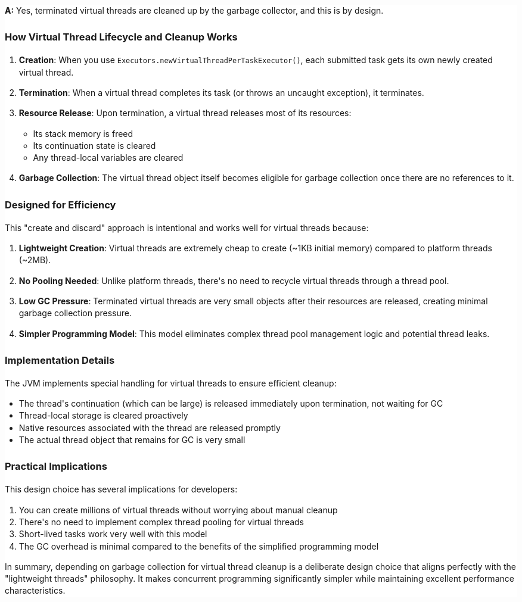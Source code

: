 **A:** Yes, terminated virtual threads are cleaned up by the garbage collector, and this is by design.

### How Virtual Thread Lifecycle and Cleanup Works

1. **Creation**: When you use `Executors.newVirtualThreadPerTaskExecutor()`, each submitted task gets its own newly created virtual thread.

2. **Termination**: When a virtual thread completes its task (or throws an uncaught exception), it terminates.

3. **Resource Release**: Upon termination, a virtual thread releases most of its resources:
   - Its stack memory is freed
   - Its continuation state is cleared
   - Any thread-local variables are cleared

4. **Garbage Collection**: The virtual thread object itself becomes eligible for garbage collection once there are no references to it.

### Designed for Efficiency

This "create and discard" approach is intentional and works well for virtual threads because:

1. **Lightweight Creation**: Virtual threads are extremely cheap to create (~1KB initial memory) compared to platform threads (~2MB).

2. **No Pooling Needed**: Unlike platform threads, there's no need to recycle virtual threads through a thread pool.

3. **Low GC Pressure**: Terminated virtual threads are very small objects after their resources are released, creating minimal garbage collection pressure.

4. **Simpler Programming Model**: This model eliminates complex thread pool management logic and potential thread leaks.

### Implementation Details

The JVM implements special handling for virtual threads to ensure efficient cleanup:

- The thread's continuation (which can be large) is released immediately upon termination, not waiting for GC
- Thread-local storage is cleared proactively
- Native resources associated with the thread are released promptly
- The actual thread object that remains for GC is very small

### Practical Implications

This design choice has several implications for developers:

1. You can create millions of virtual threads without worrying about manual cleanup
2. There's no need to implement complex thread pooling for virtual threads
3. Short-lived tasks work very well with this model
4. The GC overhead is minimal compared to the benefits of the simplified programming model

In summary, depending on garbage collection for virtual thread cleanup is a deliberate design choice that aligns perfectly with the "lightweight threads" philosophy. It makes concurrent programming significantly simpler while maintaining excellent performance characteristics.
